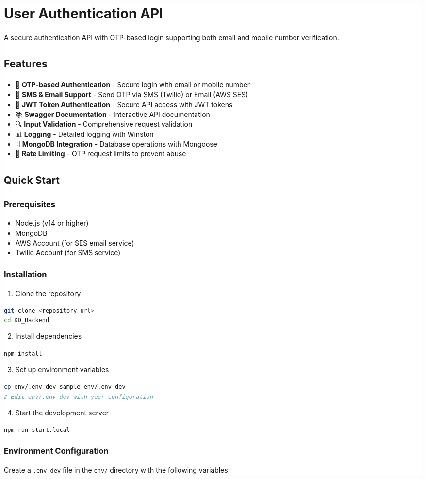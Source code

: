 # User Authentication API

A secure authentication API with OTP-based login supporting both email and mobile number verification.

## Features

- 🔐 **OTP-based Authentication** - Secure login with email or mobile number
- 📱 **SMS & Email Support** - Send OTP via SMS (Twilio) or Email (AWS SES)
- 🚀 **JWT Token Authentication** - Secure API access with JWT tokens
- 📚 **Swagger Documentation** - Interactive API documentation
- 🔍 **Input Validation** - Comprehensive request validation
- 📊 **Logging** - Detailed logging with Winston
- 🗄️ **MongoDB Integration** - Database operations with Mongoose
- 🔄 **Rate Limiting** - OTP request limits to prevent abuse

## Quick Start

### Prerequisites

- Node.js (v14 or higher)
- MongoDB
- AWS Account (for SES email service)
- Twilio Account (for SMS service)

### Installation

1. Clone the repository
```bash
git clone <repository-url>
cd KD_Backend
```

2. Install dependencies
```bash
npm install
```

3. Set up environment variables
```bash
cp env/.env-dev-sample env/.env-dev
# Edit env/.env-dev with your configuration
```

4. Start the development server
```bash
npm run start:local
```

### Environment Configuration

Create a `.env-dev` file in the `env/` directory with the following variables:
